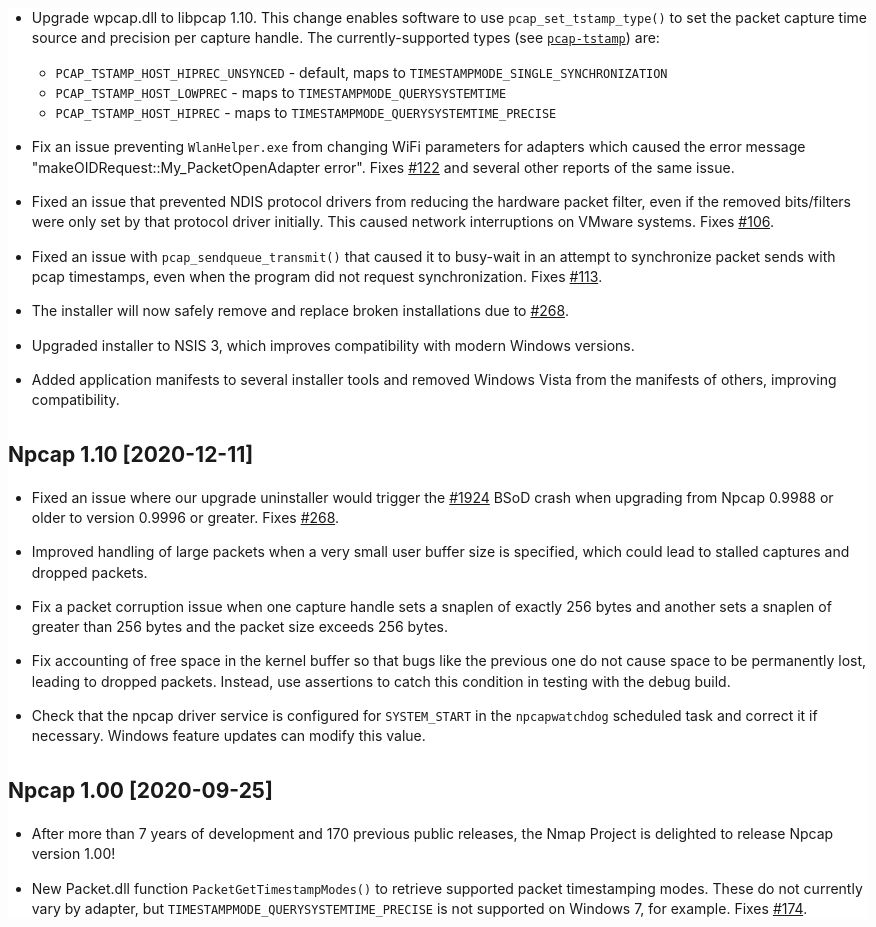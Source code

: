 * Upgrade wpcap.dll to libpcap 1.10. This change enables software to use
  `pcap_set_tstamp_type()` to set the packet capture time source and precision
  per capture handle. The currently-supported types (see
  [`pcap-tstamp`](https://npcap.com/guide/wpcap/pcap-tstamp.html)) are:
  * `PCAP_TSTAMP_HOST_HIPREC_UNSYNCED` - default, maps to `TIMESTAMPMODE_SINGLE_SYNCHRONIZATION`
  * `PCAP_TSTAMP_HOST_LOWPREC` - maps to `TIMESTAMPMODE_QUERYSYSTEMTIME`
  * `PCAP_TSTAMP_HOST_HIPREC` - maps to `TIMESTAMPMODE_QUERYSYSTEMTIME_PRECISE`

* Fix an issue preventing `WlanHelper.exe` from changing WiFi parameters for
  adapters which caused the error message "makeOIDRequest::My_PacketOpenAdapter
  error". Fixes [#122](http://issues.npcap.org/122) and several other reports
  of the same issue.

* Fixed an issue that prevented NDIS protocol drivers from reducing the
  hardware packet filter, even if the removed bits/filters were only set by
  that protocol driver initially. This caused network interruptions on VMware systems.
  Fixes [#106](http://issues.npcap.org/106).

* Fixed an issue with `pcap_sendqueue_transmit()` that caused it to busy-wait
  in an attempt to synchronize packet sends with pcap timestamps, even when the
  program did not request synchronization. Fixes [#113](http://issues.npcap.org/113).

* The installer will now safely remove and replace broken installations due to
  [#268](http://issues.npcap.org/268).

* Upgraded installer to NSIS 3, which improves compatibility with modern Windows versions.

* Added application manifests to several installer tools and removed Windows
  Vista from the manifests of others, improving compatibility.

## Npcap 1.10 [2020-12-11]

* Fixed an issue where our upgrade uninstaller would trigger the
  [#1924](https://issues.nmap.org/1924) BSoD crash when upgrading from Npcap 0.9988 or older to
  version 0.9996 or greater. Fixes [#268](http://issues.npcap.org/268).

* Improved handling of large packets when a very small user buffer size is specified, which could
  lead to stalled captures and dropped packets.

* Fix a packet corruption issue when one capture handle sets a snaplen of exactly 256 bytes and
  another sets a snaplen of greater than 256 bytes and the packet size exceeds 256 bytes.

* Fix accounting of free space in the kernel buffer so that bugs like the previous one do not cause
  space to be permanently lost, leading to dropped packets. Instead, use assertions to catch this
  condition in testing with the debug build.

* Check that the npcap driver service is configured for `SYSTEM_START` in the `npcapwatchdog`
  scheduled task and correct it if necessary. Windows feature updates can modify this value.

## Npcap 1.00 [2020-09-25]

* After more than 7 years of development and 170 previous public releases, the
  Nmap Project is delighted to release Npcap version 1.00!

* New Packet.dll function `PacketGetTimestampModes()` to retrieve supported
  packet timestamping modes. These do not currently vary by adapter, but
  `TIMESTAMPMODE_QUERYSYSTEMTIME_PRECISE` is not supported on Windows 7, for
  example. Fixes [#174](http://issues.npcap.org/174).
